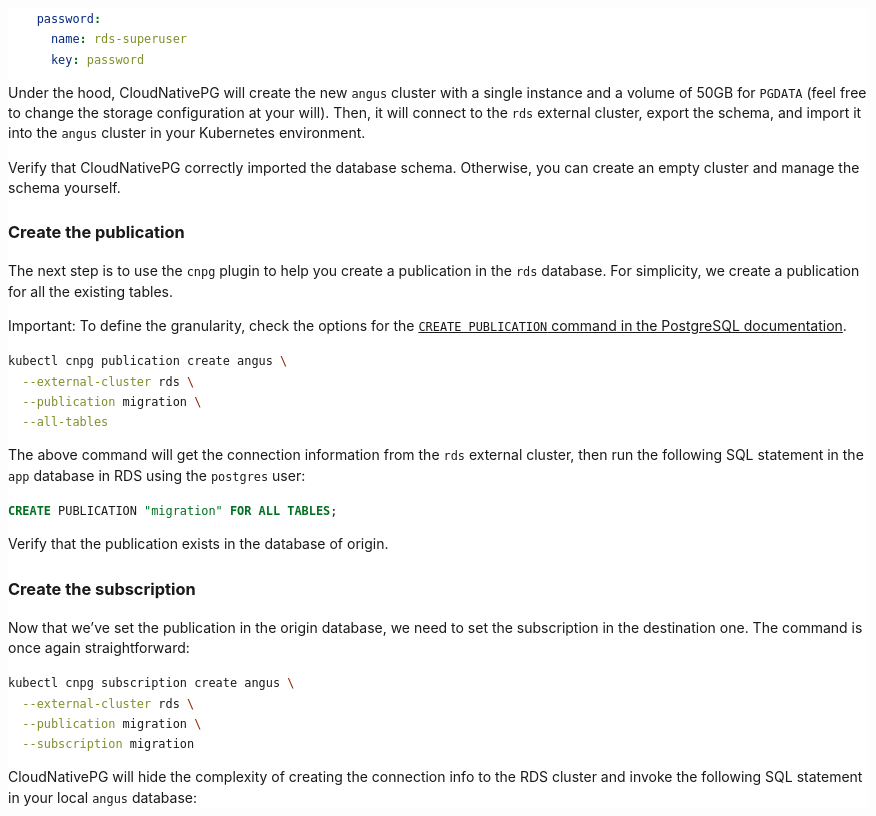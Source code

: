 ```yaml
    password:
      name: rds-superuser
      key: password
```

Under the hood, CloudNativePG will create the new `angus` cluster with a single
instance and a volume of 50GB for `PGDATA` (feel free to change the storage
configuration at your will). Then, it will connect to the `rds` external
cluster, export the schema, and import it into the `angus` cluster in your
Kubernetes environment.

Verify that CloudNativePG correctly imported the database schema. Otherwise,
you can create an empty cluster and manage the schema yourself.

### Create the publication

The next step is to use the `cnpg` plugin to help you create a publication in
the `rds` database. For simplicity, we create a publication for all the
existing tables.

Important: To define the granularity, check the options for the
[`CREATE PUBLICATION` command in the PostgreSQL documentation](https://www.postgresql.org/docs/current/sql-createpublication.html).

```sh
kubectl cnpg publication create angus \
  --external-cluster rds \
  --publication migration \
  --all-tables
```

The above command will get the connection information from the `rds` external
cluster, then run the following SQL statement in the `app` database in RDS
using the `postgres` user:

```sql
CREATE PUBLICATION "migration" FOR ALL TABLES;
```

Verify that the publication exists in the database of origin.

### Create the subscription

Now that we’ve set the publication in the origin database, we need to set the
subscription in the destination one. The command is once again straightforward:

```sh
kubectl cnpg subscription create angus \
  --external-cluster rds \
  --publication migration \
  --subscription migration
```

CloudNativePG will hide the complexity of creating the connection info to the
RDS cluster and invoke the following SQL statement in your local `angus`
database:
